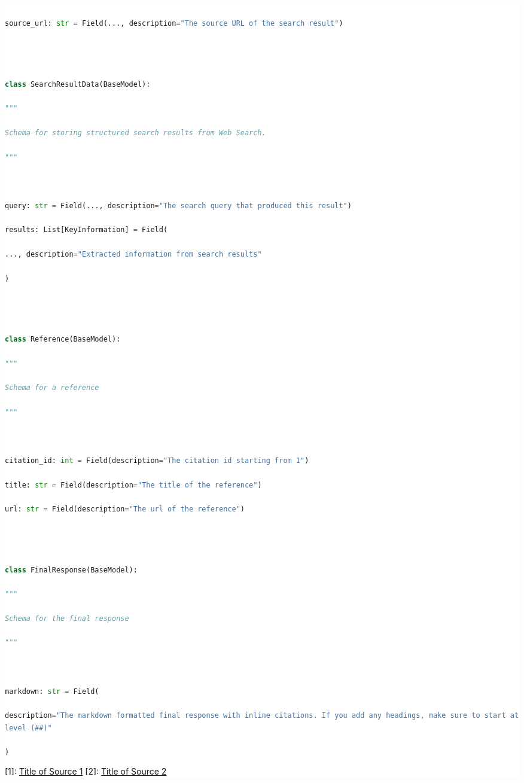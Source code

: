 ```python

source_url: str = Field(..., description="The source URL of the search result")

  
  

class SearchResultData(BaseModel):

"""

Schema for storing structured search results from Web Search.

"""

  

query: str = Field(..., description="The search query that produced this result")

results: List[KeyInformation] = Field(

..., description="Extracted information from search results"

)

  
  

class Reference(BaseModel):

"""

Schema for a reference

"""

  

citation_id: int = Field(description="The citation id starting from 1")

title: str = Field(description="The title of the reference")

url: str = Field(description="The url of the reference")

  
  

class FinalResponse(BaseModel):

"""

Schema for the final response

"""

  

markdown: str = Field(

description="The markdown formatted final response with inline citations. If you add any headings, make sure to start at level (##)"

)

```

[1]: [Title of Source 1](http://example.com/source1)
[2]: [Title of Source 2](http://example.com/source2)